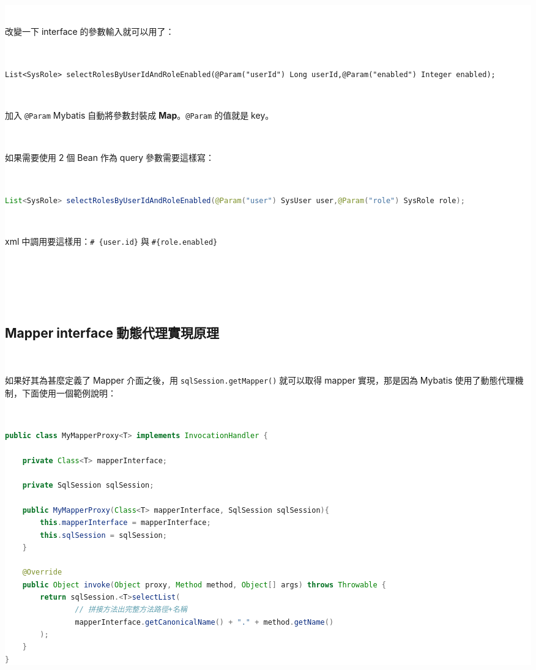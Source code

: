 <br>

改變一下 interface 的參數輸入就可以用了：

<br>

```
List<SysRole> selectRolesByUserIdAndRoleEnabled(@Param("userId") Long userId,@Param("enabled") Integer enabled);
```

<br>

加入 `@Param` Mybatis 自動將參數封裝成 __Map__。`@Param` 的值就是 key。

<br>

如果需要使用 2 個 Bean 作為 query 參數需要這樣寫：

<br>

```java
List<SysRole> selectRolesByUserIdAndRoleEnabled(@Param("user") SysUser user,@Param("role") SysRole role);
```

<br>

xml 中調用要這樣用：`# {user.id}` 與 `#{role.enabled}`

<br>
<br>
<br>
<br>

## Mapper interface 動態代理實現原理

<br>

如果好其為甚麼定義了 Mapper 介面之後，用 `sqlSession.getMapper()` 就可以取得 mapper 實現，那是因為 Mybatis 使用了動態代理機制，下面使用一個範例說明：

<br>

```java
public class MyMapperProxy<T> implements InvocationHandler {

    private Class<T> mapperInterface;

    private SqlSession sqlSession;

    public MyMapperProxy(Class<T> mapperInterface, SqlSession sqlSession){
        this.mapperInterface = mapperInterface;
        this.sqlSession = sqlSession;
    }

    @Override
    public Object invoke(Object proxy, Method method, Object[] args) throws Throwable {
        return sqlSession.<T>selectList(
                // 拼接方法出完整方法路徑+名稱
                mapperInterface.getCanonicalName() + "." + method.getName()
        );
    }
}
```

